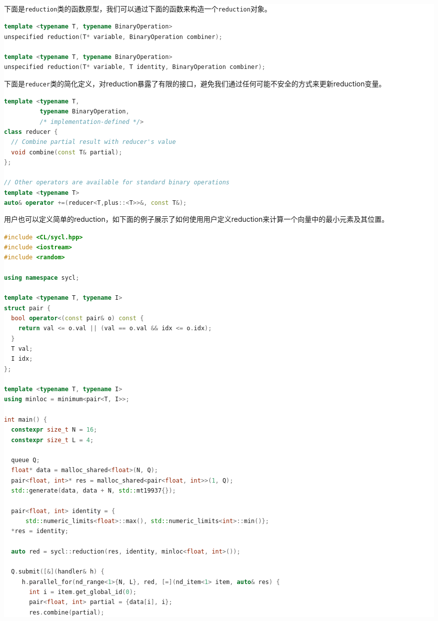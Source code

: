下面是`reduction`类的函数原型，我们可以通过下面的函数来构造一个`reduction`对象。

```cpp
template <typename T, typename BinaryOperation>
unspecified reduction(T* variable, BinaryOperation combiner);

template <typename T, typename BinaryOperation>
unspecified reduction(T* variable, T identity, BinaryOperation combiner);
```

下面是`reducer`类的简化定义，对reduction暴露了有限的接口，避免我们通过任何可能不安全的方式来更新reduction变量。

```cpp
template <typename T,
          typename BinaryOperation,
          /* implementation-defined */>
class reducer {
  // Combine partial result with reducer's value
  void combine(const T& partial);
};

// Other operators are available for standard binary operations
template <typename T>
auto& operator +=(reducer<T,plus::<T>>&, const T&);
```

用户也可以定义简单的reduction，如下面的例子展示了如何使用用户定义reduction来计算一个向量中的最小元素及其位置。

```cpp
#include <CL/sycl.hpp>
#include <iostream>
#include <random>

using namespace sycl;

template <typename T, typename I>
struct pair {
  bool operator<(const pair& o) const {
    return val <= o.val || (val == o.val && idx <= o.idx);
  }
  T val;
  I idx;
};

template <typename T, typename I>
using minloc = minimum<pair<T, I>>;

int main() {
  constexpr size_t N = 16;
  constexpr size_t L = 4;

  queue Q;
  float* data = malloc_shared<float>(N, Q);
  pair<float, int>* res = malloc_shared<pair<float, int>>(1, Q);
  std::generate(data, data + N, std::mt19937{});

  pair<float, int> identity = {
      std::numeric_limits<float>::max(), std::numeric_limits<int>::min()};
  *res = identity;

  auto red = sycl::reduction(res, identity, minloc<float, int>());

  Q.submit([&](handler& h) {
     h.parallel_for(nd_range<1>{N, L}, red, [=](nd_item<1> item, auto& res) {
       int i = item.get_global_id(0);
       pair<float, int> partial = {data[i], i};
       res.combine(partial);
```